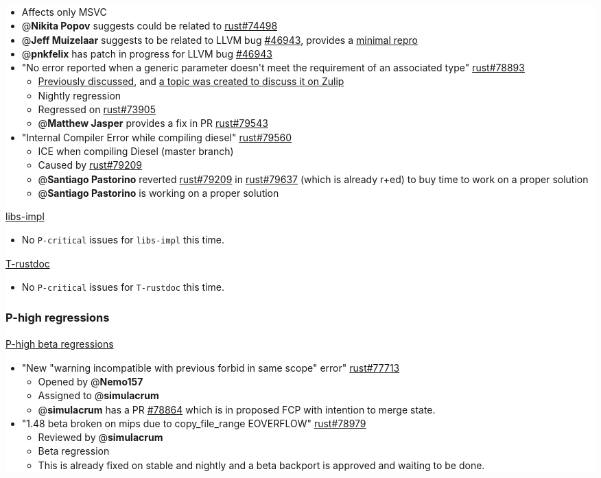   - Affects only MSVC
  - @**Nikita Popov** suggests could be related to [rust#74498](https://github.com/rust-lang/rust/issues/74498)
  - @**Jeff Muizelaar** suggests to be related to LLVM bug [#46943](https://bugs.llvm.org/show_bug.cgi?id=46943), provides a [minimal repro](https://github.com/rust-lang/rust/issues/78283#issuecomment-720156273)
  - @**pnkfelix** has patch in progress for LLVM bug [#46943](https://bugs.llvm.org/show_bug.cgi?id=46943)
- "No error reported when a generic parameter doesn't meet the requirement of an associated type" [rust#78893](https://github.com/rust-lang/rust/issues/78893)
  - [Previously discussed](https://rust-lang.zulipchat.com/#narrow/stream/238009-t-compiler.2Fmeetings/topic/.5Bweekly.20meeting.5D.202020-11-12.20.2354818/near/216482210), and [a topic was created to discuss it on Zulip](https://rust-lang.zulipchat.com/#narrow/stream/213817-t-lang/topic/.2378893.20no.20err.20when.20genrc.20param.20doesnt.20meet.20req.20of.20assoc.20type)
  - Nightly regression
  - Regressed on [rust#73905](https://github.com/rust-lang/rust/pull/73905)
  - @**Matthew Jasper** provides a fix in PR [rust#79543](https://github.com/rust-lang/rust/pull/79543)
- "Internal Compiler Error while compiling diesel" [rust#79560](https://github.com/rust-lang/rust/issues/79560)
  - ICE when compiling Diesel (master branch)
  - Caused by [rust#79209](https://github.com/rust-lang/rust/pull/79209)
  - @**Santiago Pastorino** reverted [rust#79209](https://github.com/rust-lang/rust/pull/79209) in [rust#79637](https://github.com/rust-lang/rust/pull/79637) (which is already r+ed) to buy time to work on a proper solution
  - @**Santiago Pastorino** is working on a proper solution

[libs-impl](https://github.com/rust-lang/rust/issues?utf8=%E2%9C%93&q=is%3Aopen+label%3AP-critical+label%3Alibs-impl)

- No `P-critical` issues for `libs-impl` this time.

[T-rustdoc](https://github.com/rust-lang/rust/issues?utf8=%E2%9C%93&q=is%3Aopen+label%3AP-critical+label%3AT-rustdoc)

- No `P-critical` issues for `T-rustdoc` this time.

### P-high regressions

[P-high beta regressions](https://github.com/rust-lang/rust/issues?utf8=%E2%9C%93&q=is%3Aopen+label%3Aregression-from-stable-to-beta+label%3AP-high)

- "New "warning incompatible with previous forbid in same scope" error" [rust#77713](https://github.com/rust-lang/rust/issues/77713)
  - Opened by @**Nemo157**
  - Assigned to @**simulacrum**
  - @**simulacrum** has a PR [#78864](https://github.com/rust-lang/rust/pull/78864) which is in proposed FCP with intention to merge state.
- "1.48 beta broken on mips due to copy_file_range EOVERFLOW" [rust#78979](https://github.com/rust-lang/rust/issues/78979)
  - Reviewed by @**simulacrum**
  - Beta regression
  - This is already fixed on stable and nightly and a beta backport is approved and waiting to be done.
